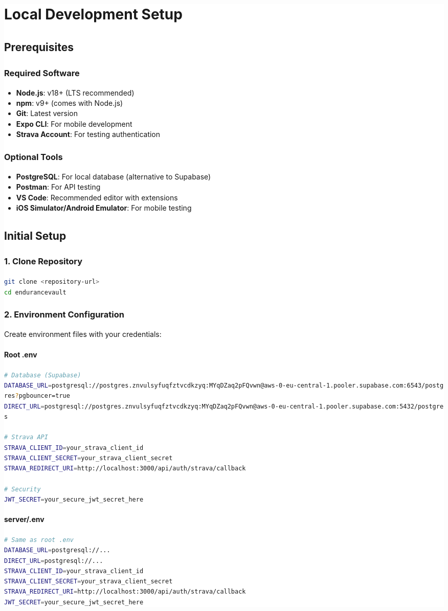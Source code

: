 # Local Development Setup

## Prerequisites

### Required Software
- **Node.js**: v18+ (LTS recommended)
- **npm**: v9+ (comes with Node.js)
- **Git**: Latest version
- **Expo CLI**: For mobile development
- **Strava Account**: For testing authentication

### Optional Tools
- **PostgreSQL**: For local database (alternative to Supabase)
- **Postman**: For API testing
- **VS Code**: Recommended editor with extensions
- **iOS Simulator/Android Emulator**: For mobile testing

## Initial Setup

### 1. Clone Repository
```bash
git clone <repository-url>
cd endurancevault
```

### 2. Environment Configuration
Create environment files with your credentials:

#### Root .env
```bash
# Database (Supabase)
DATABASE_URL=postgresql://postgres.znvulsyfuqfztvcdkzyq:MYqDZaq2pFQvwn@aws-0-eu-central-1.pooler.supabase.com:6543/postgres?pgbouncer=true
DIRECT_URL=postgresql://postgres.znvulsyfuqfztvcdkzyq:MYqDZaq2pFQvwn@aws-0-eu-central-1.pooler.supabase.com:5432/postgres

# Strava API
STRAVA_CLIENT_ID=your_strava_client_id
STRAVA_CLIENT_SECRET=your_strava_client_secret
STRAVA_REDIRECT_URI=http://localhost:3000/api/auth/strava/callback

# Security
JWT_SECRET=your_secure_jwt_secret_here
```

#### server/.env
```bash
# Same as root .env
DATABASE_URL=postgresql://...
DIRECT_URL=postgresql://...
STRAVA_CLIENT_ID=your_strava_client_id
STRAVA_CLIENT_SECRET=your_strava_client_secret
STRAVA_REDIRECT_URI=http://localhost:3000/api/auth/strava/callback
JWT_SECRET=your_secure_jwt_secret_here
```
